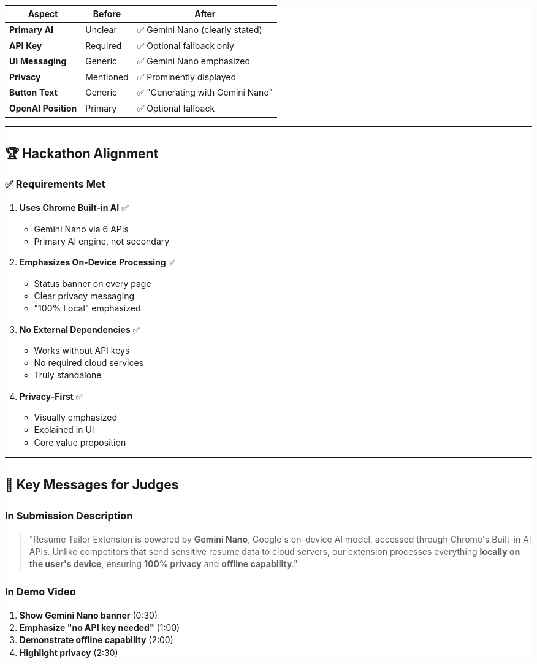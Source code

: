 | Aspect | Before | After |
|--------|--------|-------|
| **Primary AI** | Unclear | ✅ Gemini Nano (clearly stated) |
| **API Key** | Required | ✅ Optional fallback only |
| **UI Messaging** | Generic | ✅ Gemini Nano emphasized |
| **Privacy** | Mentioned | ✅ Prominently displayed |
| **Button Text** | Generic | ✅ "Generating with Gemini Nano" |
| **OpenAI Position** | Primary | ✅ Optional fallback |

---

## 🏆 Hackathon Alignment

### ✅ Requirements Met

1. **Uses Chrome Built-in AI** ✅
   - Gemini Nano via 6 APIs
   - Primary AI engine, not secondary

2. **Emphasizes On-Device Processing** ✅
   - Status banner on every page
   - Clear privacy messaging
   - "100% Local" emphasized

3. **No External Dependencies** ✅
   - Works without API keys
   - No required cloud services
   - Truly standalone

4. **Privacy-First** ✅
   - Visually emphasized
   - Explained in UI
   - Core value proposition

---

## 🎯 Key Messages for Judges

### In Submission Description
> "Resume Tailor Extension is powered by **Gemini Nano**, Google's on-device AI model, accessed through Chrome's Built-in AI APIs. Unlike competitors that send sensitive resume data to cloud servers, our extension processes everything **locally on the user's device**, ensuring **100% privacy** and **offline capability**."

### In Demo Video
1. **Show Gemini Nano banner** (0:30)
2. **Emphasize "no API key needed"** (1:00)
3. **Demonstrate offline capability** (2:00)
4. **Highlight privacy** (2:30)
